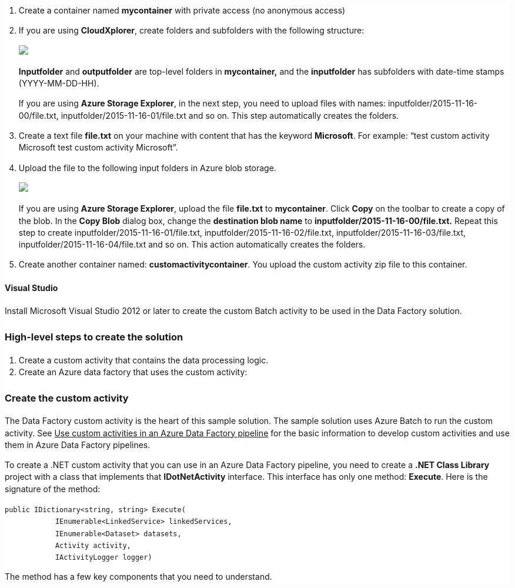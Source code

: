 1.  Create a container named **mycontainer** with private access (no anonymous access)

2.  If you are using **CloudXplorer**, create folders and subfolders with the following structure:

	![](./media/data-factory-data-processing-using-batch/image3.png)

	**Inputfolder** and **outputfolder** are top-level folders in **mycontainer,** and the **inputfolder** has subfolders with date-time stamps (YYYY-MM-DD-HH).

	If you are using **Azure Storage Explorer**, in the next step, you need to upload files with names: inputfolder/2015-11-16-00/file.txt, inputfolder/2015-11-16-01/file.txt and so on. This step automatically creates the folders.

3.  Create a text file **file.txt** on your machine with content that has the keyword **Microsoft**. For example: “test custom activity Microsoft test custom activity Microsoft”.

4.  Upload the file to the following input folders in Azure blob storage.

	![](./media/data-factory-data-processing-using-batch/image4.png)

	If you are using **Azure Storage Explorer**, upload the file **file.txt** to **mycontainer**. Click **Copy** on the toolbar to create a copy of the blob. In the **Copy Blob** dialog box, change the **destination blob name** to **inputfolder/2015-11-16-00/file.txt.** Repeat this step to create inputfolder/2015-11-16-01/file.txt, inputfolder/2015-11-16-02/file.txt, inputfolder/2015-11-16-03/file.txt, inputfolder/2015-11-16-04/file.txt and so on. This action automatically creates the folders.

3.  Create another container named: **customactivitycontainer**. You upload the custom activity zip file to this container.

#### Visual Studio
Install Microsoft Visual Studio 2012 or later to create the custom Batch activity to be used in the Data Factory solution.

### High-level steps to create the solution

1.  Create a custom activity that contains the data processing logic.
2.  Create an Azure data factory that uses the custom activity:

### Create the custom activity

The Data Factory custom activity is the heart of this sample solution. The sample solution uses Azure Batch to run the custom activity. See [Use custom activities in an Azure Data Factory pipeline](data-factory-use-custom-activities.md) for the basic information to develop custom activities and use them in Azure Data Factory pipelines.

To create a .NET custom activity that you can use in an Azure Data Factory pipeline, you need to create a **.NET Class Library** project with a class that implements that **IDotNetActivity** interface. This interface has only one method: **Execute**. Here is the signature of the method:

	public IDictionary<string, string> Execute(
	            IEnumerable<LinkedService> linkedServices,
	            IEnumerable<Dataset> datasets,
	            Activity activity,
	            IActivityLogger logger)

The method has a few key components that you need to understand.
